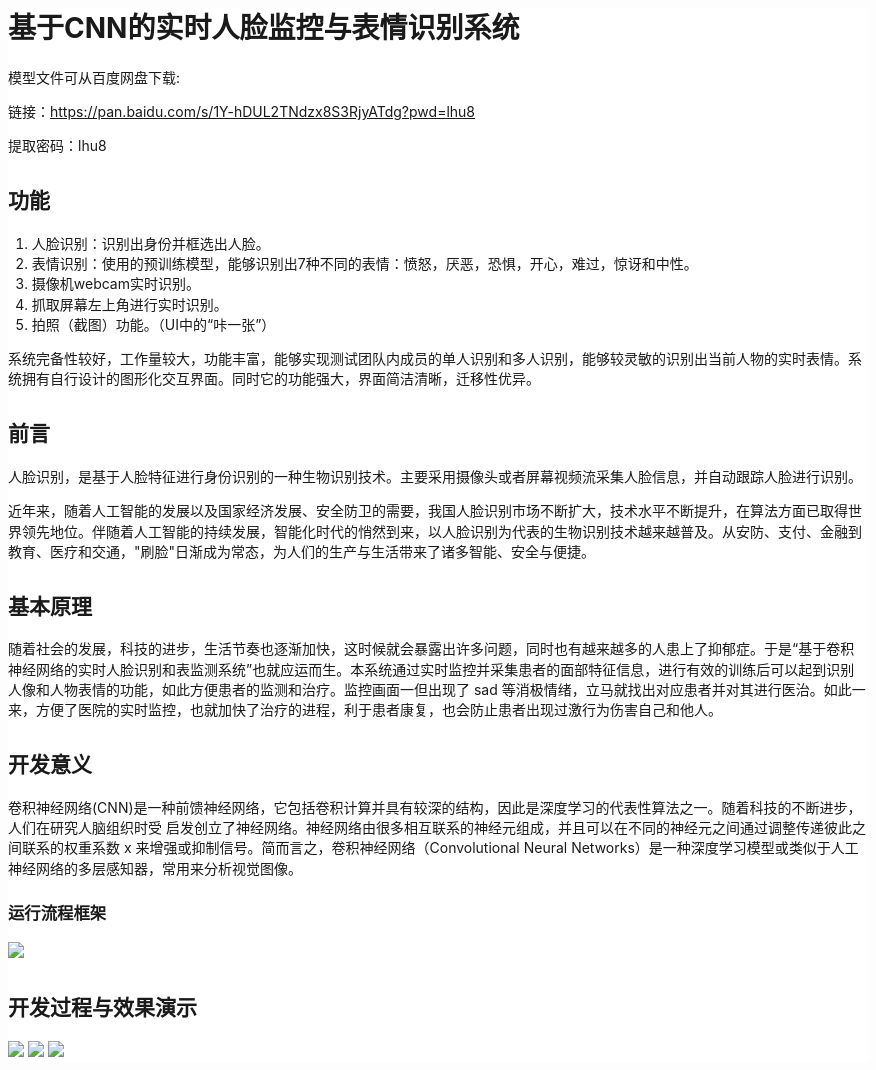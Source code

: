 # 基于CNN的实时人脸监控与表情识别系统

模型文件可从百度网盘下载:

链接：https://pan.baidu.com/s/1Y-hDUL2TNdzx8S3RjyATdg?pwd=lhu8

提取密码：lhu8

## 功能

1. 人脸识别：识别出身份并框选出人脸。
2. 表情识别：使用的预训练模型，能够识别出7种不同的表情：愤怒，厌恶，恐惧，开心，难过，惊讶和中性。
3. 摄像机webcam实时识别。
4. 抓取屏幕左上角进行实时识别。
5. 拍照（截图）功能。（UI中的“咔一张”）

系统完备性较好，工作量较大，功能丰富，能够实现测试团队内成员的单人识别和多人识别，能够较灵敏的识别出当前人物的实时表情。系统拥有自行设计的图形化交互界面。同时它的功能强大，界面简洁清晰，迁移性优异。

## 前言

人脸识别，是基于人脸特征进行身份识别的一种生物识别技术。主要采用摄像头或者屏幕视频流采集人脸信息，并自动跟踪人脸进行识别。

近年来，随着人工智能的发展以及国家经济发展、安全防卫的需要，我国人脸识别市场不断扩大，技术水平不断提升，在算法方面已取得世界领先地位。伴随着人工智能的持续发展，智能化时代的悄然到来，以人脸识别为代表的生物识别技术越来越普及。从安防、支付、金融到教育、医疗和交通，"刷脸"日渐成为常态，为人们的生产与生活带来了诸多智能、安全与便捷。

## 基本原理

随着社会的发展，科技的进步，生活节奏也逐渐加快，这时候就会暴露出许多问题，同时也有越来越多的人患上了抑郁症。于是“基于卷积神经网络的实时人脸识别和表监测系统”也就应运而生。本系统通过实时监控并采集患者的面部特征信息，进行有效的训练后可以起到识别人像和人物表情的功能，如此方便患者的监测和治疗。监控画面一但出现了 sad 等消极情绪，立马就找出对应患者并对其进行医治。如此一来，方便了医院的实时监控，也就加快了治疗的进程，利于患者康复，也会防止患者出现过激行为伤害自己和他人。

## 开发意义

卷积神经网络(CNN)是一种前馈神经网络，它包括卷积计算并具有较深的结构，因此是深度学习的代表性算法之一。随着科技的不断进步，人们在研究人脑组织时受 启发创立了神经网络。神经网络由很多相互联系的神经元组成，并且可以在不同的神经元之间通过调整传递彼此之间联系的权重系数 x 来增强或抑制信号。简而言之，卷积神经网络（Convolutional Neural Networks）是一种深度学习模型或类似于人工神经网络的多层感知器，常用来分析视觉图像。

### 运行流程框架

<img src="https://img-blog.csdnimg.cn/3d1645a0d26a4fe4b01cf19642aecd46.png" width="800">

## 开发过程与效果演示



<img src="https://img-blog.csdnimg.cn/ca766efa240c416ea3792266b8c666ce.png" width="800">

<img src="https://img-blog.csdnimg.cn/25df7bd1466d48a08b6f06ccfd09dd67.png" width="500">

<img src="https://img-blog.csdnimg.cn/9db6e7f4fe934e359cd1fd842a7421e0.png" width="500">
